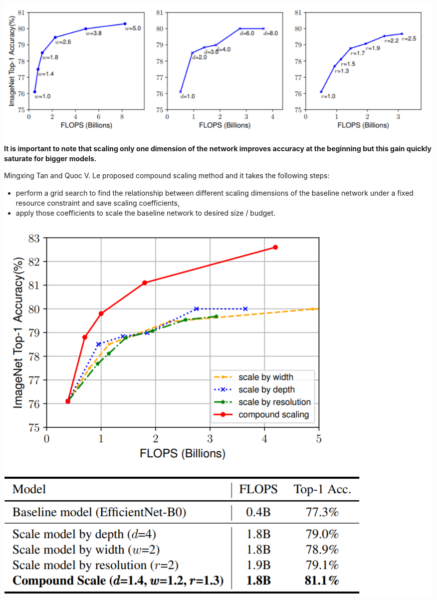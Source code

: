 ![Single dimension scaling.](images/image-20200927005621992.png)

**It is important to note that scaling only one dimension of the network improves accuracy at the beginning but this gain quickly saturate for bigger models.**

Mingxing Tan and Quoc V. Le proposed compound scaling method and it takes the following steps:

- perform a grid search to find the relationship between different scaling dimensions of the baseline network under a fixed resource constraint and save scaling coefficients,
- apply those coefficients to scale the baseline network to desired size / budget.

![Scaling methods comparison.](images/image-20200927160141237.png)

![Models used in graph above.](images/image-20200927160441858.png)
